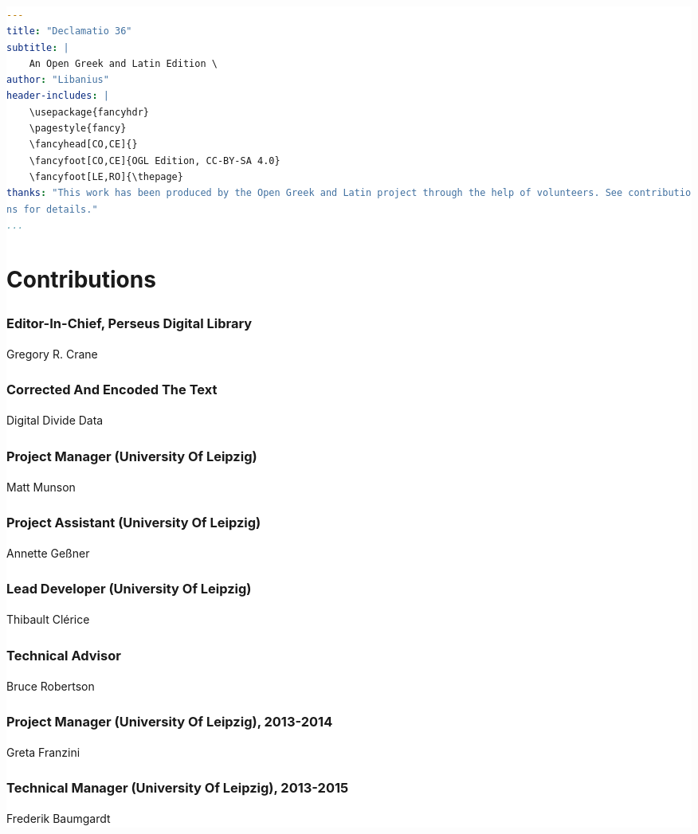 ```yaml
---
title: "Declamatio 36"
subtitle: |
	An Open Greek and Latin Edition \ 
author: "Libanius"
header-includes: | 
	\usepackage{fancyhdr}
	\pagestyle{fancy}
	\fancyhead[CO,CE]{}
	\fancyfoot[CO,CE]{OGL Edition, CC-BY-SA 4.0}
	\fancyfoot[LE,RO]{\thepage}
thanks: "This work has been produced by the Open Greek and Latin project through the help of volunteers. See contributions for details."
...
```


# Contributions


### Editor-In-Chief, Perseus Digital Library

Gregory R. Crane  
  
### Corrected And Encoded The Text

Digital Divide Data  
  
### Project Manager (University Of Leipzig)

Matt Munson  
  
### Project Assistant (University Of Leipzig)

Annette Geßner  
  
### Lead Developer (University Of Leipzig)

Thibault Clérice  
  
### Technical Advisor

Bruce Robertson  
  
### Project Manager (University Of Leipzig), 2013-2014

Greta Franzini  
  
### Technical Manager (University Of Leipzig), 2013-2015

Frederik Baumgardt  
  